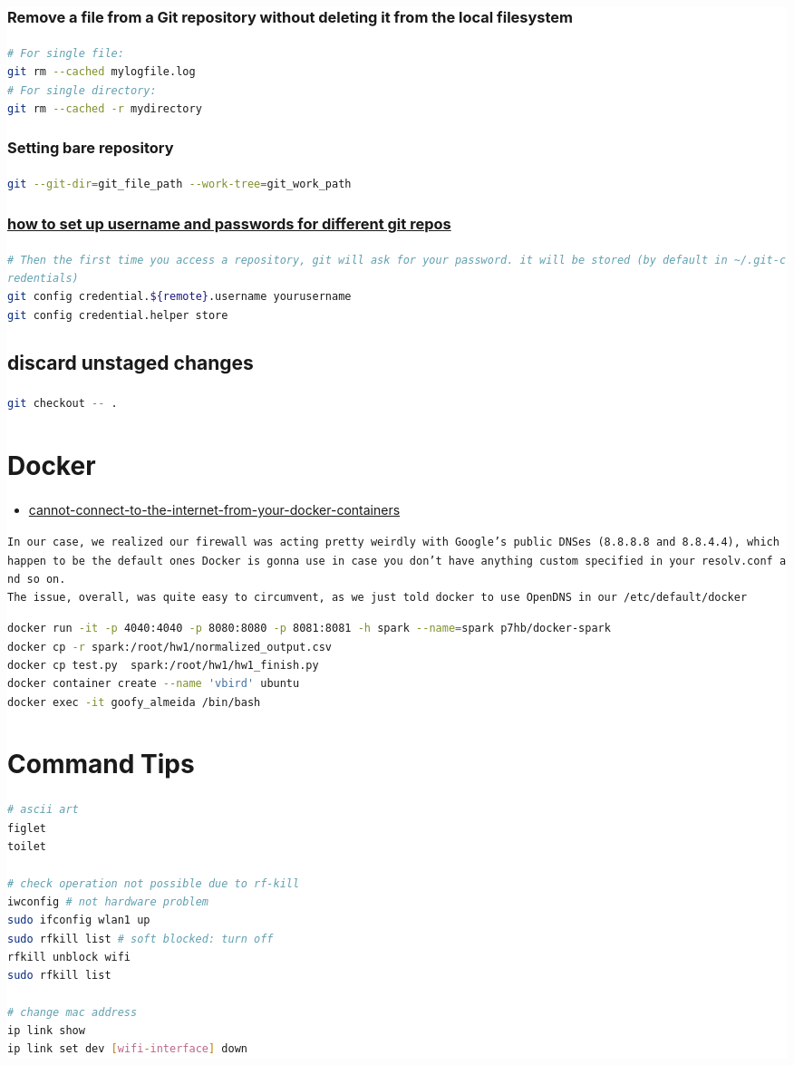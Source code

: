 ### Remove a file from a Git repository without deleting it from the local filesystem
```bash
# For single file:
git rm --cached mylogfile.log
# For single directory:
git rm --cached -r mydirectory
```
### Setting bare repository
```bash
git --git-dir=git_file_path --work-tree=git_work_path
```

### [how to set up username and passwords for different git repos ](https://unix.stackexchange.com/questions/335704/how-to-set-up-username-and-passwords-for-different-git-repos)
```bash
# Then the first time you access a repository, git will ask for your password. it will be stored (by default in ~/.git-credentials)
git config credential.${remote}.username yourusername
git config credential.helper store
```

## discard unstaged changes
```bash
git checkout -- .
```

# Docker
- [cannot-connect-to-the-internet-from-your-docker-containers](https://odino.org/cannot-connect-to-the-internet-from-your-docker-containers/)
```
In our case, we realized our firewall was acting pretty weirdly with Google’s public DNSes (8.8.8.8 and 8.8.4.4), which happen to be the default ones Docker is gonna use in case you don’t have anything custom specified in your resolv.conf and so on.
The issue, overall, was quite easy to circumvent, as we just told docker to use OpenDNS in our /etc/default/docker
```
```bash
docker run -it -p 4040:4040 -p 8080:8080 -p 8081:8081 -h spark --name=spark p7hb/docker-spark
docker cp -r spark:/root/hw1/normalized_output.csv
docker cp test.py  spark:/root/hw1/hw1_finish.py
docker container create --name 'vbird' ubuntu
docker exec -it goofy_almeida /bin/bash
```

# Command Tips
```bash
# ascii art
figlet
toilet

# check operation not possible due to rf-kill
iwconfig # not hardware problem
sudo ifconfig wlan1 up
sudo rfkill list # soft blocked: turn off
rfkill unblock wifi
sudo rfkill list

# change mac address
ip link show
ip link set dev [wifi-interface] down
```